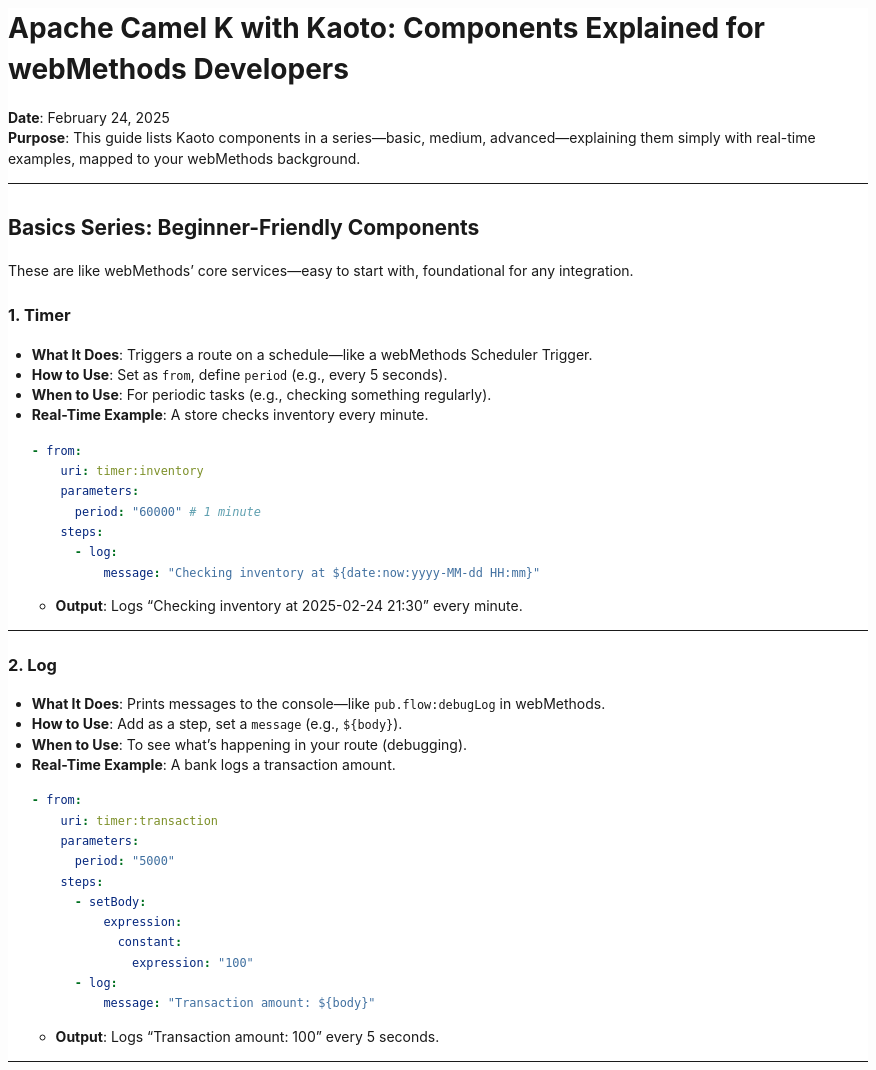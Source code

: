 # Apache Camel K with Kaoto: Components Explained for webMethods Developers

**Date**: February 24, 2025  
**Purpose**: This guide lists Kaoto components in a series—basic, medium, advanced—explaining them simply with real-time examples, mapped to your webMethods background.

---

## Basics Series: Beginner-Friendly Components

These are like webMethods’ core services—easy to start with, foundational for any integration.

### 1. Timer

- **What It Does**: Triggers a route on a schedule—like a webMethods Scheduler Trigger.
- **How to Use**: Set as `from`, define `period` (e.g., every 5 seconds).
- **When to Use**: For periodic tasks (e.g., checking something regularly).
- **Real-Time Example**: A store checks inventory every minute.
  ```yaml
  - from:
      uri: timer:inventory
      parameters:
        period: "60000" # 1 minute
      steps:
        - log:
            message: "Checking inventory at ${date:now:yyyy-MM-dd HH:mm}"
  ```
  - **Output**: Logs “Checking inventory at 2025-02-24 21:30” every minute.

---

### 2. Log

- **What It Does**: Prints messages to the console—like `pub.flow:debugLog` in webMethods.
- **How to Use**: Add as a step, set a `message` (e.g., `${body}`).
- **When to Use**: To see what’s happening in your route (debugging).
- **Real-Time Example**: A bank logs a transaction amount.
  ```yaml
  - from:
      uri: timer:transaction
      parameters:
        period: "5000"
      steps:
        - setBody:
            expression:
              constant:
                expression: "100"
        - log:
            message: "Transaction amount: ${body}"
  ```
  - **Output**: Logs “Transaction amount: 100” every 5 seconds.

---